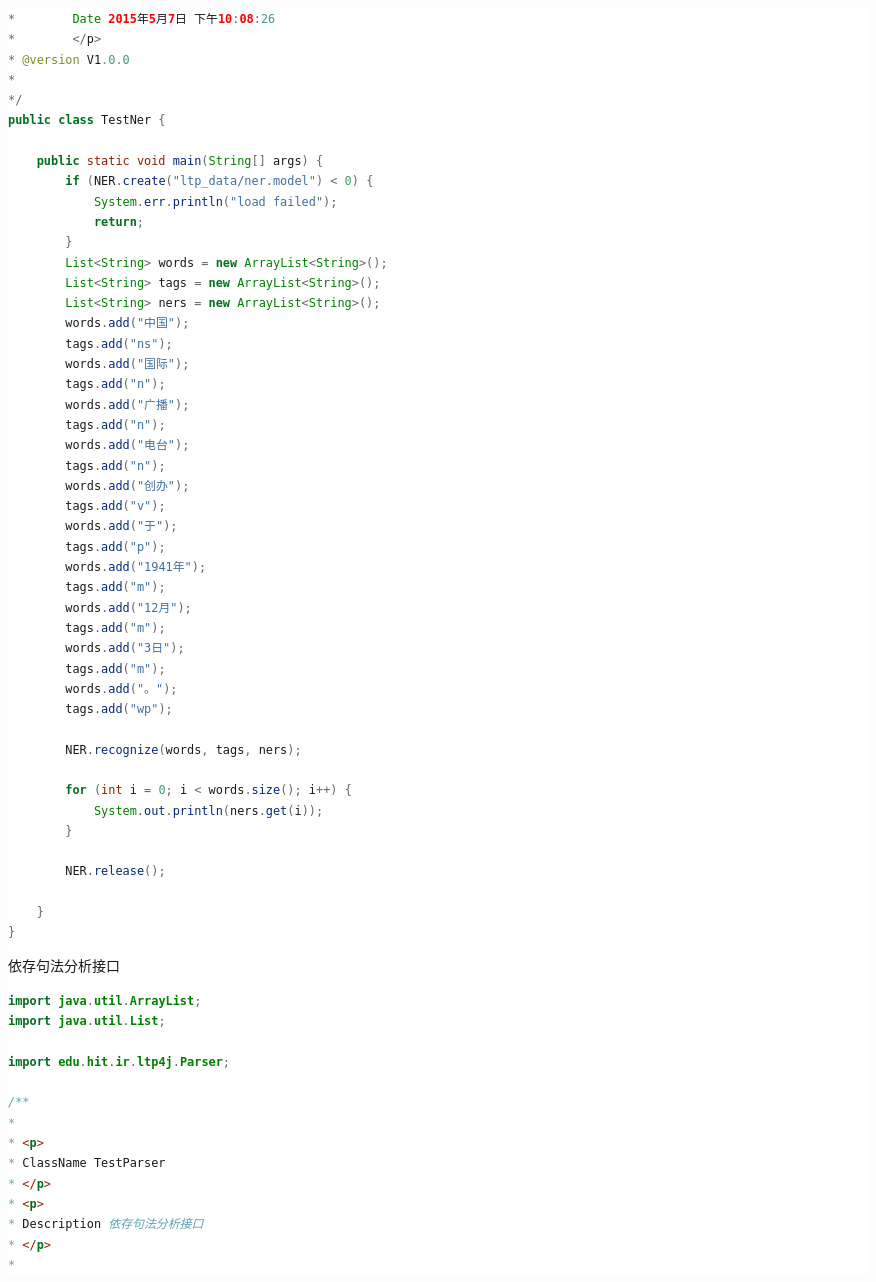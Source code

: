 ```java
*        Date 2015年5月7日 下午10:08:26
*        </p>
* @version V1.0.0
*
*/
public class TestNer {

    public static void main(String[] args) {
        if (NER.create("ltp_data/ner.model") < 0) {
            System.err.println("load failed");
            return;
        }
        List<String> words = new ArrayList<String>();
        List<String> tags = new ArrayList<String>();
        List<String> ners = new ArrayList<String>();
        words.add("中国");
        tags.add("ns");
        words.add("国际");
        tags.add("n");
        words.add("广播");
        tags.add("n");
        words.add("电台");
        tags.add("n");
        words.add("创办");
        tags.add("v");
        words.add("于");
        tags.add("p");
        words.add("1941年");
        tags.add("m");
        words.add("12月");
        tags.add("m");
        words.add("3日");
        tags.add("m");
        words.add("。");
        tags.add("wp");

        NER.recognize(words, tags, ners);

        for (int i = 0; i < words.size(); i++) {
            System.out.println(ners.get(i));
        }

        NER.release();

    }
}
```
依存句法分析接口
```java
import java.util.ArrayList;
import java.util.List;

import edu.hit.ir.ltp4j.Parser;

/**
* 
* <p>
* ClassName TestParser
* </p>
* <p>
* Description 依存句法分析接口
* </p>
* 
```